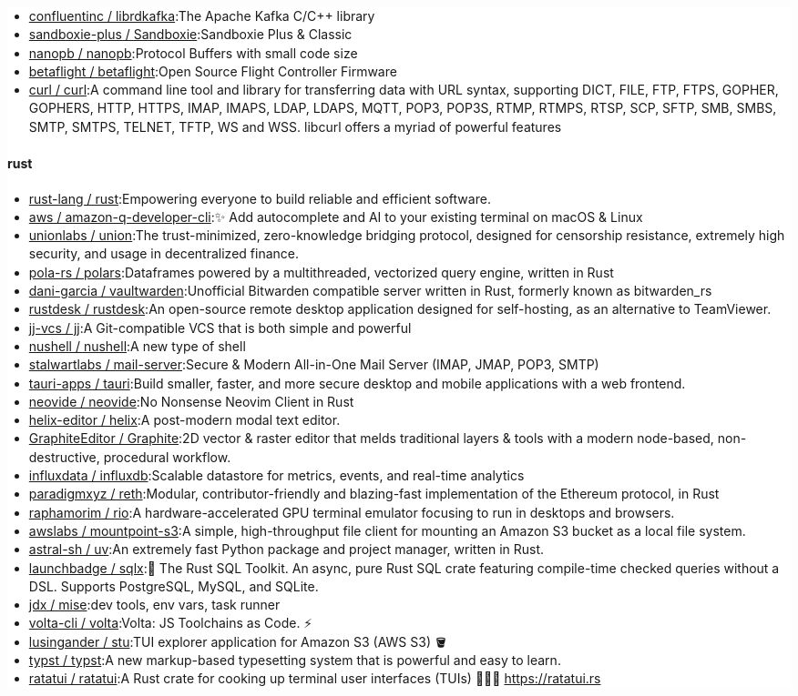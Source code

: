 * [confluentinc / librdkafka](https://github.com/confluentinc/librdkafka):The Apache Kafka C/C++ library
* [sandboxie-plus / Sandboxie](https://github.com/sandboxie-plus/Sandboxie):Sandboxie Plus & Classic
* [nanopb / nanopb](https://github.com/nanopb/nanopb):Protocol Buffers with small code size
* [betaflight / betaflight](https://github.com/betaflight/betaflight):Open Source Flight Controller Firmware
* [curl / curl](https://github.com/curl/curl):A command line tool and library for transferring data with URL syntax, supporting DICT, FILE, FTP, FTPS, GOPHER, GOPHERS, HTTP, HTTPS, IMAP, IMAPS, LDAP, LDAPS, MQTT, POP3, POP3S, RTMP, RTMPS, RTSP, SCP, SFTP, SMB, SMBS, SMTP, SMTPS, TELNET, TFTP, WS and WSS. libcurl offers a myriad of powerful features

#### rust
* [rust-lang / rust](https://github.com/rust-lang/rust):Empowering everyone to build reliable and efficient software.
* [aws / amazon-q-developer-cli](https://github.com/aws/amazon-q-developer-cli):✨ Add autocomplete and AI to your existing terminal on macOS & Linux
* [unionlabs / union](https://github.com/unionlabs/union):The trust-minimized, zero-knowledge bridging protocol, designed for censorship resistance, extremely high security, and usage in decentralized finance.
* [pola-rs / polars](https://github.com/pola-rs/polars):Dataframes powered by a multithreaded, vectorized query engine, written in Rust
* [dani-garcia / vaultwarden](https://github.com/dani-garcia/vaultwarden):Unofficial Bitwarden compatible server written in Rust, formerly known as bitwarden_rs
* [rustdesk / rustdesk](https://github.com/rustdesk/rustdesk):An open-source remote desktop application designed for self-hosting, as an alternative to TeamViewer.
* [jj-vcs / jj](https://github.com/jj-vcs/jj):A Git-compatible VCS that is both simple and powerful
* [nushell / nushell](https://github.com/nushell/nushell):A new type of shell
* [stalwartlabs / mail-server](https://github.com/stalwartlabs/mail-server):Secure & Modern All-in-One Mail Server (IMAP, JMAP, POP3, SMTP)
* [tauri-apps / tauri](https://github.com/tauri-apps/tauri):Build smaller, faster, and more secure desktop and mobile applications with a web frontend.
* [neovide / neovide](https://github.com/neovide/neovide):No Nonsense Neovim Client in Rust
* [helix-editor / helix](https://github.com/helix-editor/helix):A post-modern modal text editor.
* [GraphiteEditor / Graphite](https://github.com/GraphiteEditor/Graphite):2D vector & raster editor that melds traditional layers & tools with a modern node-based, non-destructive, procedural workflow.
* [influxdata / influxdb](https://github.com/influxdata/influxdb):Scalable datastore for metrics, events, and real-time analytics
* [paradigmxyz / reth](https://github.com/paradigmxyz/reth):Modular, contributor-friendly and blazing-fast implementation of the Ethereum protocol, in Rust
* [raphamorim / rio](https://github.com/raphamorim/rio):A hardware-accelerated GPU terminal emulator focusing to run in desktops and browsers.
* [awslabs / mountpoint-s3](https://github.com/awslabs/mountpoint-s3):A simple, high-throughput file client for mounting an Amazon S3 bucket as a local file system.
* [astral-sh / uv](https://github.com/astral-sh/uv):An extremely fast Python package and project manager, written in Rust.
* [launchbadge / sqlx](https://github.com/launchbadge/sqlx):🧰 The Rust SQL Toolkit. An async, pure Rust SQL crate featuring compile-time checked queries without a DSL. Supports PostgreSQL, MySQL, and SQLite.
* [jdx / mise](https://github.com/jdx/mise):dev tools, env vars, task runner
* [volta-cli / volta](https://github.com/volta-cli/volta):Volta: JS Toolchains as Code. ⚡
* [lusingander / stu](https://github.com/lusingander/stu):TUI explorer application for Amazon S3 (AWS S3) 🪣
* [typst / typst](https://github.com/typst/typst):A new markup-based typesetting system that is powerful and easy to learn.
* [ratatui / ratatui](https://github.com/ratatui/ratatui):A Rust crate for cooking up terminal user interfaces (TUIs) 👨‍🍳🐀 https://ratatui.rs
